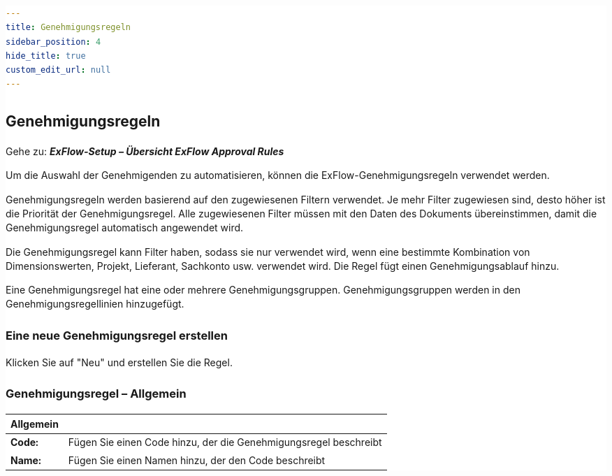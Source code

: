 ```yaml
---
title: Genehmigungsregeln
sidebar_position: 4
hide_title: true
custom_edit_url: null
---
```

## Genehmigungsregeln

Gehe zu: ***ExFlow-Setup – Übersicht ExFlow Approval Rules***

Um die Auswahl der Genehmigenden zu automatisieren, können die ExFlow-Genehmigungsregeln verwendet werden.

Genehmigungsregeln werden basierend auf den zugewiesenen Filtern verwendet. Je mehr Filter zugewiesen sind, desto höher ist die Priorität der Genehmigungsregel. Alle zugewiesenen Filter müssen mit den Daten des Dokuments übereinstimmen, damit die Genehmigungsregel automatisch angewendet wird.

Die Genehmigungsregel kann Filter haben, sodass sie nur verwendet wird, wenn eine bestimmte Kombination von Dimensionswerten, Projekt, Lieferant, Sachkonto usw. verwendet wird. Die Regel fügt einen Genehmigungsablauf hinzu.

Eine Genehmigungsregel hat eine oder mehrere Genehmigungsgruppen. Genehmigungsgruppen werden in den Genehmigungsregellinien hinzugefügt.

### Eine neue Genehmigungsregel erstellen
Klicken Sie auf "Neu" und erstellen Sie die Regel.

### Genehmigungsregel – Allgemein
| Allgemein      |	|
|:-|:-|
| **Code:**                         | Fügen Sie einen Code hinzu, der die Genehmigungsregel beschreibt
| **Name:**                         | Fügen Sie einen Namen hinzu, der den Code beschreibt